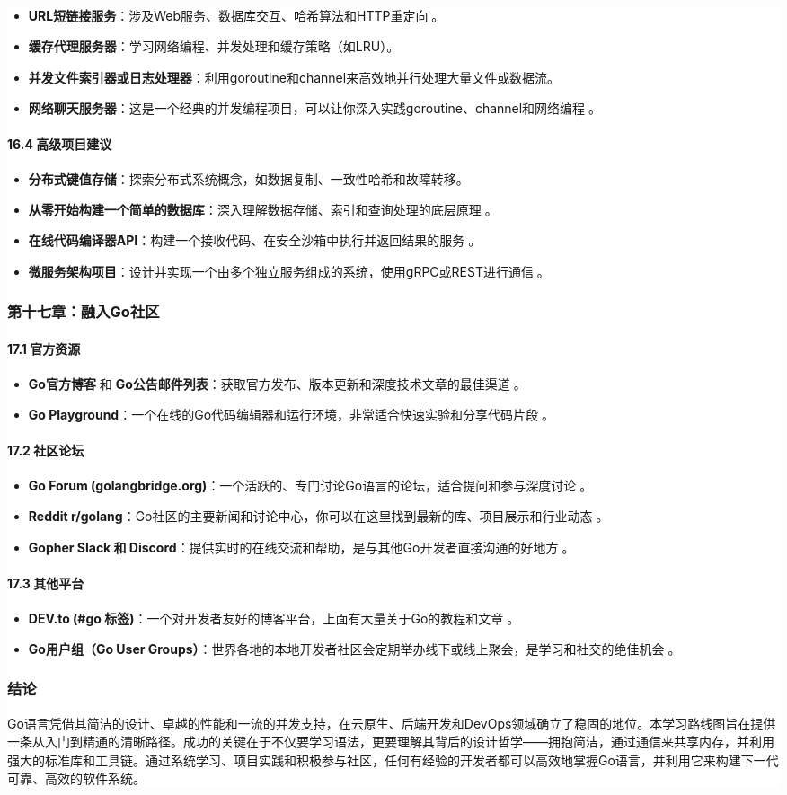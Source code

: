 - **URL短链接服务**：涉及Web服务、数据库交互、哈希算法和HTTP重定向 。  
    
- **缓存代理服务器**：学习网络编程、并发处理和缓存策略（如LRU）。  
    
- **并发文件索引器或日志处理器**：利用goroutine和channel来高效地并行处理大量文件或数据流。
    
- **网络聊天服务器**：这是一个经典的并发编程项目，可以让你深入实践goroutine、channel和网络编程 。  
    

#### 16.4 高级项目建议

- **分布式键值存储**：探索分布式系统概念，如数据复制、一致性哈希和故障转移。
    
- **从零开始构建一个简单的数据库**：深入理解数据存储、索引和查询处理的底层原理 。  
    
- **在线代码编译器API**：构建一个接收代码、在安全沙箱中执行并返回结果的服务 。  
    
- **微服务架构项目**：设计并实现一个由多个独立服务组成的系统，使用gRPC或REST进行通信 。  
    

### 第十七章：融入Go社区

#### 17.1 官方资源

- **Go官方博客** 和 **Go公告邮件列表**：获取官方发布、版本更新和深度技术文章的最佳渠道 。  
    
- **Go Playground**：一个在线的Go代码编辑器和运行环境，非常适合快速实验和分享代码片段 。  
    

#### 17.2 社区论坛

- **Go Forum (golangbridge.org)**：一个活跃的、专门讨论Go语言的论坛，适合提问和参与深度讨论 。  
    
- **Reddit r/golang**：Go社区的主要新闻和讨论中心，你可以在这里找到最新的库、项目展示和行业动态 。  
    
- **Gopher Slack 和 Discord**：提供实时的在线交流和帮助，是与其他Go开发者直接沟通的好地方 。  
    

#### 17.3 其他平台

- **DEV.to (#go 标签)**：一个对开发者友好的博客平台，上面有大量关于Go的教程和文章 。  
    
- **Go用户组（Go User Groups）**：世界各地的本地开发者社区会定期举办线下或线上聚会，是学习和社交的绝佳机会 。  
    

### 结论

Go语言凭借其简洁的设计、卓越的性能和一流的并发支持，在云原生、后端开发和DevOps领域确立了稳固的地位。本学习路线图旨在提供一条从入门到精通的清晰路径。成功的关键在于不仅要学习语法，更要理解其背后的设计哲学——拥抱简洁，通过通信来共享内存，并利用强大的标准库和工具链。通过系统学习、项目实践和积极参与社区，任何有经验的开发者都可以高效地掌握Go语言，并利用它来构建下一代可靠、高效的软件系统。